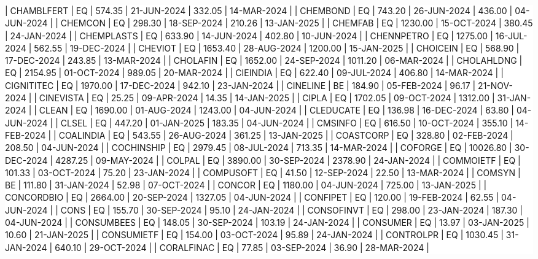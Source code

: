| CHAMBLFERT | EQ | 574.35 | 21-JUN-2024 | 332.05 | 14-MAR-2024 |
| CHEMBOND | EQ | 743.20 | 26-JUN-2024 | 436.00 | 04-JUN-2024 |
| CHEMCON | EQ | 298.30 | 18-SEP-2024 | 210.26 | 13-JAN-2025 |
| CHEMFAB | EQ | 1230.00 | 15-OCT-2024 | 380.45 | 24-JAN-2024 |
| CHEMPLASTS | EQ | 633.90 | 14-JUN-2024 | 402.80 | 10-JUN-2024 |
| CHENNPETRO | EQ | 1275.00 | 16-JUL-2024 | 562.55 | 19-DEC-2024 |
| CHEVIOT | EQ | 1653.40 | 28-AUG-2024 | 1200.00 | 15-JAN-2025 |
| CHOICEIN | EQ | 568.90 | 17-DEC-2024 | 243.85 | 13-MAR-2024 |
| CHOLAFIN | EQ | 1652.00 | 24-SEP-2024 | 1011.20 | 06-MAR-2024 |
| CHOLAHLDNG | EQ | 2154.95 | 01-OCT-2024 | 989.05 | 20-MAR-2024 |
| CIEINDIA | EQ | 622.40 | 09-JUL-2024 | 406.80 | 14-MAR-2024 |
| CIGNITITEC | EQ | 1970.00 | 17-DEC-2024 | 942.10 | 23-JAN-2024 |
| CINELINE | BE | 184.90 | 05-FEB-2024 | 96.17 | 21-NOV-2024 |
| CINEVISTA | EQ | 25.25 | 09-APR-2024 | 14.35 | 14-JAN-2025 |
| CIPLA | EQ | 1702.05 | 09-OCT-2024 | 1312.00 | 31-JAN-2024 |
| CLEAN | EQ | 1690.00 | 01-AUG-2024 | 1243.00 | 04-JUN-2024 |
| CLEDUCATE | EQ | 136.98 | 16-DEC-2024 | 63.80 | 04-JUN-2024 |
| CLSEL | EQ | 447.20 | 01-JAN-2025 | 183.35 | 04-JUN-2024 |
| CMSINFO | EQ | 616.50 | 10-OCT-2024 | 355.10 | 14-FEB-2024 |
| COALINDIA | EQ | 543.55 | 26-AUG-2024 | 361.25 | 13-JAN-2025 |
| COASTCORP | EQ | 328.80 | 02-FEB-2024 | 208.50 | 04-JUN-2024 |
| COCHINSHIP | EQ | 2979.45 | 08-JUL-2024 | 713.35 | 14-MAR-2024 |
| COFORGE | EQ | 10026.80 | 30-DEC-2024 | 4287.25 | 09-MAY-2024 |
| COLPAL | EQ | 3890.00 | 30-SEP-2024 | 2378.90 | 24-JAN-2024 |
| COMMOIETF | EQ | 101.33 | 03-OCT-2024 | 75.20 | 23-JAN-2024 |
| COMPUSOFT | EQ | 41.50 | 12-SEP-2024 | 22.50 | 13-MAR-2024 |
| COMSYN | BE | 111.80 | 31-JAN-2024 | 52.98 | 07-OCT-2024 |
| CONCOR | EQ | 1180.00 | 04-JUN-2024 | 725.00 | 13-JAN-2025 |
| CONCORDBIO | EQ | 2664.00 | 20-SEP-2024 | 1327.05 | 04-JUN-2024 |
| CONFIPET | EQ | 120.00 | 19-FEB-2024 | 62.55 | 04-JUN-2024 |
| CONS | EQ | 155.70 | 30-SEP-2024 | 95.10 | 24-JAN-2024 |
| CONSOFINVT | EQ | 298.00 | 23-JAN-2024 | 187.30 | 04-JUN-2024 |
| CONSUMBEES | EQ | 148.05 | 30-SEP-2024 | 103.19 | 24-JAN-2024 |
| CONSUMER | EQ | 13.97 | 03-JAN-2025 | 10.60 | 21-JAN-2025 |
| CONSUMIETF | EQ | 154.00 | 03-OCT-2024 | 95.89 | 24-JAN-2024 |
| CONTROLPR | EQ | 1030.45 | 31-JAN-2024 | 640.10 | 29-OCT-2024 |
| CORALFINAC | EQ | 77.85 | 03-SEP-2024 | 36.90 | 28-MAR-2024 |
